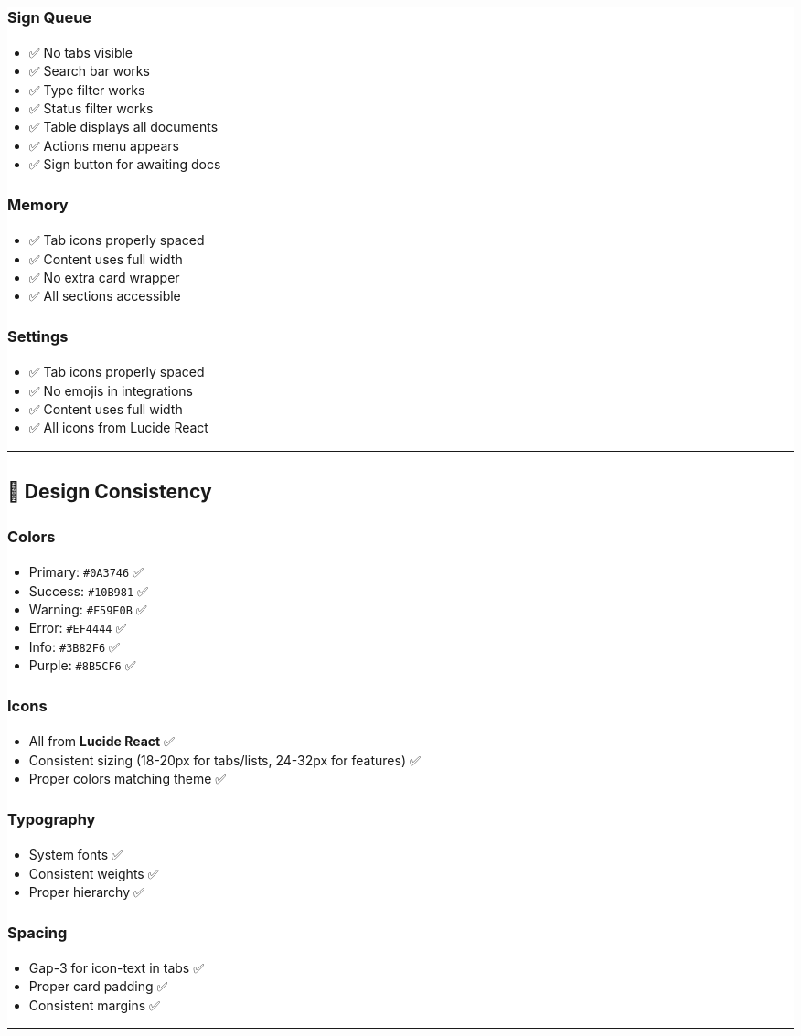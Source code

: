 ### Sign Queue
- ✅ No tabs visible
- ✅ Search bar works
- ✅ Type filter works
- ✅ Status filter works
- ✅ Table displays all documents
- ✅ Actions menu appears
- ✅ Sign button for awaiting docs

### Memory
- ✅ Tab icons properly spaced
- ✅ Content uses full width
- ✅ No extra card wrapper
- ✅ All sections accessible

### Settings
- ✅ Tab icons properly spaced
- ✅ No emojis in integrations
- ✅ Content uses full width
- ✅ All icons from Lucide React

---

## 🎨 Design Consistency

### Colors
- Primary: `#0A3746` ✅
- Success: `#10B981` ✅
- Warning: `#F59E0B` ✅
- Error: `#EF4444` ✅
- Info: `#3B82F6` ✅
- Purple: `#8B5CF6` ✅

### Icons
- All from **Lucide React** ✅
- Consistent sizing (18-20px for tabs/lists, 24-32px for features) ✅
- Proper colors matching theme ✅

### Typography
- System fonts ✅
- Consistent weights ✅
- Proper hierarchy ✅

### Spacing
- Gap-3 for icon-text in tabs ✅
- Proper card padding ✅
- Consistent margins ✅

---
